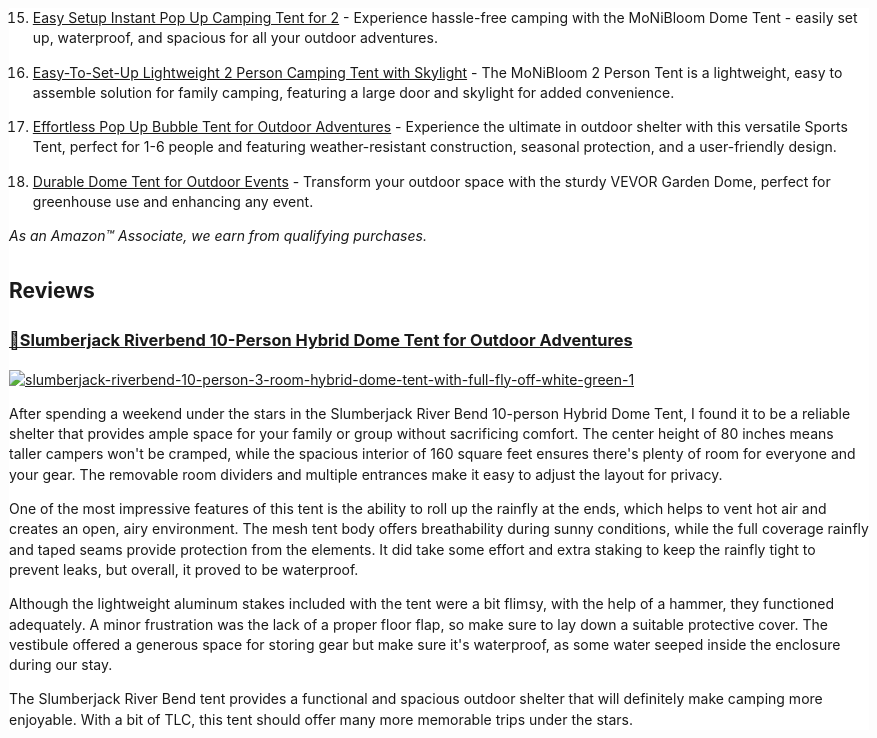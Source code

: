 15. [Easy Setup Instant Pop Up Camping Tent for 2](https://serp.ly/amazon/dome-tent?utm_source=serp.co&utm_medium=website&utm_campaign=best.serp.co&utm_content=dome-tent&utm_term=easy-setup-instant-pop-up-camping-tent-for-2) - Experience hassle-free camping with the MoNiBloom Dome Tent - easily set up, waterproof, and spacious for all your outdoor adventures.

16. [Easy-To-Set-Up Lightweight 2 Person Camping Tent with Skylight](https://serp.ly/amazon/dome-tent?utm_source=serp.co&utm_medium=website&utm_campaign=best.serp.co&utm_content=dome-tent&utm_term=easy-to-set-up-lightweight-2-person-camping-tent-with-skylight) - The MoNiBloom 2 Person Tent is a lightweight, easy to assemble solution for family camping, featuring a large door and skylight for added convenience.

17. [Effortless Pop Up Bubble Tent for Outdoor Adventures](https://serp.ly/amazon/dome-tent?utm_source=serp.co&utm_medium=website&utm_campaign=best.serp.co&utm_content=dome-tent&utm_term=effortless-pop-up-bubble-tent-for-outdoor-adventures) - Experience the ultimate in outdoor shelter with this versatile Sports Tent, perfect for 1-6 people and featuring weather-resistant construction, seasonal protection, and a user-friendly design.

18. [Durable Dome Tent for Outdoor Events](https://serp.ly/amazon/dome-tent?utm_source=serp.co&utm_medium=website&utm_campaign=best.serp.co&utm_content=dome-tent&utm_term=durable-dome-tent-for-outdoor-events) - Transform your outdoor space with the sturdy VEVOR Garden Dome, perfect for greenhouse use and enhancing any event.

*As an Amazon™ Associate, we earn from qualifying purchases.*


## Reviews


### [🔗Slumberjack Riverbend 10-Person Hybrid Dome Tent for Outdoor Adventures](https://serp.ly/amazon/dome-tent?utm_source=serp.co&utm_medium=website&utm_campaign=best.serp.co&utm_content=dome-tent&utm_term=slumberjack-riverbend-10-person-hybrid-dome-tent-for-outdoor-adventures)

<div class="image"><a href="https://serp.ly/amazon/dome-tent?utm_source=serp.co&amp;utm_medium=website&amp;utm_campaign=best.serp.co&amp;utm_content=dome-tent&amp;utm_term=slumberjack-riverbend-10-person-hybrid-dome-tent-for-outdoor-adventures"><img alt="slumberjack-riverbend-10-person-3-room-hybrid-dome-tent-with-full-fly-off-white-green-1" src="https://imagedelivery.net/vy2bglCGN6hEeWOnSe2c7A/slumberjack-riverbend-10-person-3-room-hybrid-dome-tent-with-full-fly-off-white-green-1/w=720,h=540,fit=pad,background=black"/></a></div>

After spending a weekend under the stars in the Slumberjack River Bend 10-person Hybrid Dome Tent, I found it to be a reliable shelter that provides ample space for your family or group without sacrificing comfort. The center height of 80 inches means taller campers won't be cramped, while the spacious interior of 160 square feet ensures there's plenty of room for everyone and your gear. The removable room dividers and multiple entrances make it easy to adjust the layout for privacy. 

One of the most impressive features of this tent is the ability to roll up the rainfly at the ends, which helps to vent hot air and creates an open, airy environment. The mesh tent body offers breathability during sunny conditions, while the full coverage rainfly and taped seams provide protection from the elements. It did take some effort and extra staking to keep the rainfly tight to prevent leaks, but overall, it proved to be waterproof. 

Although the lightweight aluminum stakes included with the tent were a bit flimsy, with the help of a hammer, they functioned adequately. A minor frustration was the lack of a proper floor flap, so make sure to lay down a suitable protective cover. The vestibule offered a generous space for storing gear but make sure it's waterproof, as some water seeped inside the enclosure during our stay. 

The Slumberjack River Bend tent provides a functional and spacious outdoor shelter that will definitely make camping more enjoyable. With a bit of TLC, this tent should offer many more memorable trips under the stars. 
